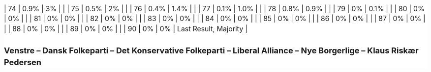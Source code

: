 | 74 | 0.9% | 3% |  |
| 75 | 0.5% | 2% |  |
| 76 | 0.4% | 1.4% |  |
| 77 | 0.1% | 1.0% |  |
| 78 | 0.8% | 0.9% |  |
| 79 | 0% | 0.1% |  |
| 80 | 0% | 0% |  |
| 81 | 0% | 0% |  |
| 82 | 0% | 0% |  |
| 83 | 0% | 0% |  |
| 84 | 0% | 0% |  |
| 85 | 0% | 0% |  |
| 86 | 0% | 0% |  |
| 87 | 0% | 0% |  |
| 88 | 0% | 0% |  |
| 89 | 0% | 0% |  |
| 90 | 0% | 0% | Last Result, Majority |

### Venstre – Dansk Folkeparti – Det Konservative Folkeparti – Liberal Alliance – Nye Borgerlige – Klaus Riskær Pedersen

